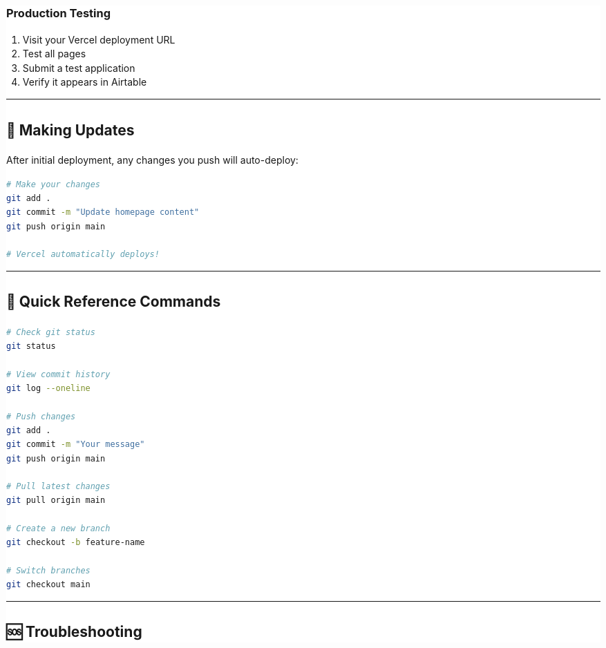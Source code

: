 ### Production Testing

1. Visit your Vercel deployment URL
2. Test all pages
3. Submit a test application
4. Verify it appears in Airtable

---

## 🔄 Making Updates

After initial deployment, any changes you push will auto-deploy:

```bash
# Make your changes
git add .
git commit -m "Update homepage content"
git push origin main

# Vercel automatically deploys!
```

---

## 🎯 Quick Reference Commands

```bash
# Check git status
git status

# View commit history
git log --oneline

# Push changes
git add .
git commit -m "Your message"
git push origin main

# Pull latest changes
git pull origin main

# Create a new branch
git checkout -b feature-name

# Switch branches
git checkout main
```

---

## 🆘 Troubleshooting
